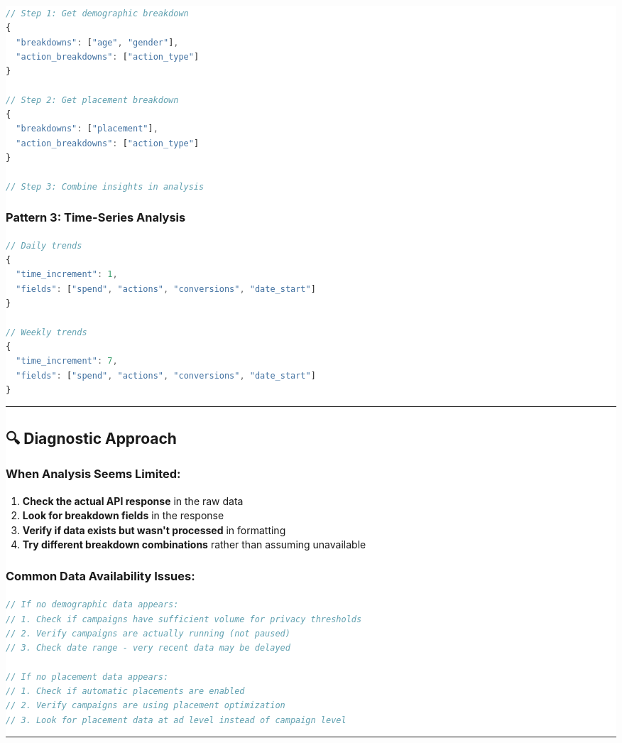 ```javascript
// Step 1: Get demographic breakdown
{
  "breakdowns": ["age", "gender"],
  "action_breakdowns": ["action_type"]
}

// Step 2: Get placement breakdown  
{
  "breakdowns": ["placement"],
  "action_breakdowns": ["action_type"]
}

// Step 3: Combine insights in analysis
```

### **Pattern 3: Time-Series Analysis**

```javascript
// Daily trends
{
  "time_increment": 1,
  "fields": ["spend", "actions", "conversions", "date_start"]
}

// Weekly trends
{
  "time_increment": 7,
  "fields": ["spend", "actions", "conversions", "date_start"]
}
```

---

## 🔍 Diagnostic Approach

### **When Analysis Seems Limited:**

1. **Check the actual API response** in the raw data
2. **Look for breakdown fields** in the response
3. **Verify if data exists but wasn't processed** in formatting
4. **Try different breakdown combinations** rather than assuming unavailable

### **Common Data Availability Issues:**

```javascript
// If no demographic data appears:
// 1. Check if campaigns have sufficient volume for privacy thresholds
// 2. Verify campaigns are actually running (not paused)
// 3. Check date range - very recent data may be delayed

// If no placement data appears:  
// 1. Check if automatic placements are enabled
// 2. Verify campaigns are using placement optimization
// 3. Look for placement data at ad level instead of campaign level
```

---